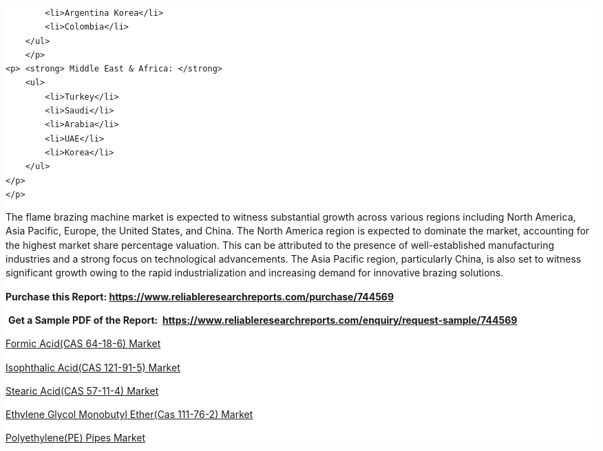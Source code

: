             <li>Argentina Korea</li>
            <li>Colombia</li>
        </ul>
        </p> 
    <p> <strong> Middle East & Africa: </strong>
        <ul>
            <li>Turkey</li>
            <li>Saudi</li>
            <li>Arabia</li>
            <li>UAE</li>
            <li>Korea</li>
        </ul>
    </p>
    </p>
<p><p>The flame brazing machine market is expected to witness substantial growth across various regions including North America, Asia Pacific, Europe, the United States, and China. The North America region is expected to dominate the market, accounting for the highest market share percentage valuation. This can be attributed to the presence of well-established manufacturing industries and a strong focus on technological advancements. The Asia Pacific region, particularly China, is also set to witness significant growth owing to the rapid industrialization and increasing demand for innovative brazing solutions.</p></p>
<p><strong>Purchase this Report: <a href="https://www.reliableresearchreports.com/purchase/744569">https://www.reliableresearchreports.com/purchase/744569</a></strong></p>
<p>&nbsp;<strong>Get a Sample PDF of the Report:&nbsp;&nbsp;<a href="https://www.reliableresearchreports.com/enquiry/request-sample/744569">https://www.reliableresearchreports.com/enquiry/request-sample/744569</a></strong></p>
<p><strong></strong></p>
<p><p><a href="https://medium.com/@hazelbrakus/formic-acid-cas-64-18-6-market-competitive-analysis-market-trends-and-forecast-to-2030-7d927ef3b551">Formic Acid(CAS 64-18-6) Market</a></p><p><a href="https://medium.com/@lowellgreen2023/isophthalic-acid-cas-121-91-5-market-size-reveals-the-best-marketing-channels-in-global-industry-a6cf3d24a4c2">Isophthalic Acid(CAS 121-91-5) Market</a></p><p><a href="https://medium.com/@madelynyost/stearic-acid-cas-57-11-4-market-the-key-to-successful-business-strategy-forecast-till-2030-0d8ab29dc10e">Stearic Acid(CAS 57-11-4) Market</a></p><p><a href="https://medium.com/@loyceharber/ethylene-glycol-monobutyl-ether-cas-111-76-2-market-competitive-analysis-market-trends-and-9283022b1e58">Ethylene Glycol Monobutyl Ether(Cas 111-76-2) Market</a></p><p><a href="https://medium.com/@randallbode/polyethylene-pe-pipes-market-insight-market-trends-growth-forecasted-from-2023-to-2030-7b42873cbdb2">Polyethylene(PE) Pipes Market</a></p></p>